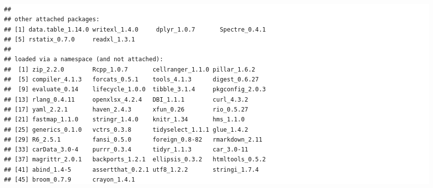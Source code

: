     ## 
    ## other attached packages:
    ## [1] data.table_1.14.0 writexl_1.4.0     dplyr_1.0.7       Spectre_0.4.1    
    ## [5] rstatix_0.7.0     readxl_1.3.1     
    ## 
    ## loaded via a namespace (and not attached):
    ##  [1] zip_2.2.0        Rcpp_1.0.7       cellranger_1.1.0 pillar_1.6.2    
    ##  [5] compiler_4.1.3   forcats_0.5.1    tools_4.1.3      digest_0.6.27   
    ##  [9] evaluate_0.14    lifecycle_1.0.0  tibble_3.1.4     pkgconfig_2.0.3 
    ## [13] rlang_0.4.11     openxlsx_4.2.4   DBI_1.1.1        curl_4.3.2      
    ## [17] yaml_2.2.1       haven_2.4.3      xfun_0.26        rio_0.5.27      
    ## [21] fastmap_1.1.0    stringr_1.4.0    knitr_1.34       hms_1.1.0       
    ## [25] generics_0.1.0   vctrs_0.3.8      tidyselect_1.1.1 glue_1.4.2      
    ## [29] R6_2.5.1         fansi_0.5.0      foreign_0.8-82   rmarkdown_2.11  
    ## [33] carData_3.0-4    purrr_0.3.4      tidyr_1.1.3      car_3.0-11      
    ## [37] magrittr_2.0.1   backports_1.2.1  ellipsis_0.3.2   htmltools_0.5.2 
    ## [41] abind_1.4-5      assertthat_0.2.1 utf8_1.2.2       stringi_1.7.4   
    ## [45] broom_0.7.9      crayon_1.4.1
